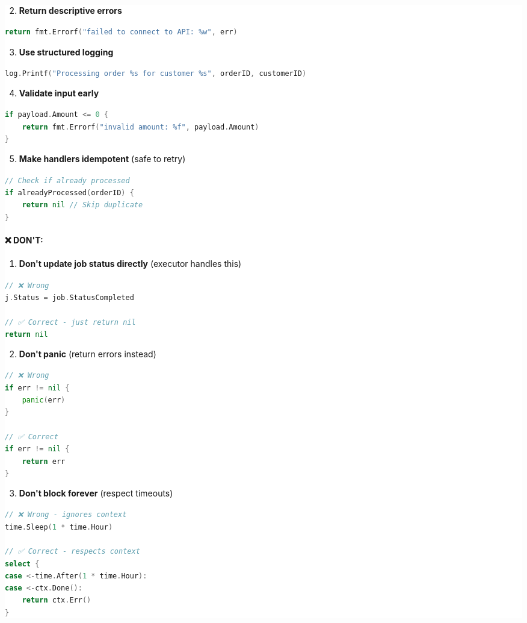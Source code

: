 2. **Return descriptive errors**
```go
return fmt.Errorf("failed to connect to API: %w", err)
```

3. **Use structured logging**
```go
log.Printf("Processing order %s for customer %s", orderID, customerID)
```

4. **Validate input early**
```go
if payload.Amount <= 0 {
    return fmt.Errorf("invalid amount: %f", payload.Amount)
}
```

5. **Make handlers idempotent** (safe to retry)
```go
// Check if already processed
if alreadyProcessed(orderID) {
    return nil // Skip duplicate
}
```

#### ❌ DON'T:

1. **Don't update job status directly** (executor handles this)
```go
// ❌ Wrong
j.Status = job.StatusCompleted

// ✅ Correct - just return nil
return nil
```

2. **Don't panic** (return errors instead)
```go
// ❌ Wrong
if err != nil {
    panic(err)
}

// ✅ Correct
if err != nil {
    return err
}
```

3. **Don't block forever** (respect timeouts)
```go
// ❌ Wrong - ignores context
time.Sleep(1 * time.Hour)

// ✅ Correct - respects context
select {
case <-time.After(1 * time.Hour):
case <-ctx.Done():
    return ctx.Err()
}
```
